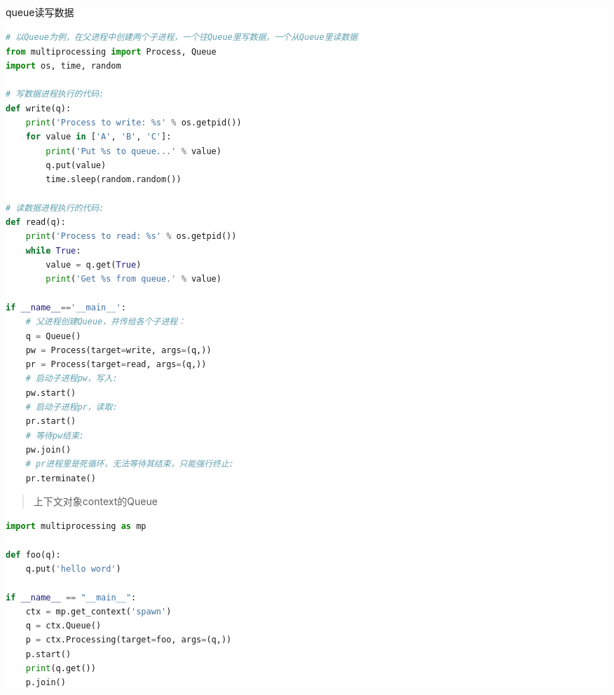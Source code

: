queue读写数据

```python
# 以Queue为例，在父进程中创建两个子进程，一个往Queue里写数据，一个从Queue里读数据
from multiprocessing import Process, Queue
import os, time, random

# 写数据进程执行的代码:
def write(q):
    print('Process to write: %s' % os.getpid())
    for value in ['A', 'B', 'C']:
        print('Put %s to queue...' % value)
        q.put(value)
        time.sleep(random.random())

# 读数据进程执行的代码:
def read(q):
    print('Process to read: %s' % os.getpid())
    while True:
        value = q.get(True)
        print('Get %s from queue.' % value)

if __name__=='__main__':
    # 父进程创建Queue，并传给各个子进程：
    q = Queue()
    pw = Process(target=write, args=(q,))
    pr = Process(target=read, args=(q,))
    # 启动子进程pw，写入:
    pw.start()
    # 启动子进程pr，读取:
    pr.start()
    # 等待pw结束:
    pw.join()
    # pr进程里是死循环，无法等待其结束，只能强行终止:
    pr.terminate()
```

> 上下文对象context的Queue

```python
import multiprocessing as mp

def foo(q):
    q.put('hello word')

if __name__ == "__main__":
    ctx = mp.get_context('spawn')
    q = ctx.Queue()
    p = ctx.Processing(target=foo, args=(q,))
    p.start()
    print(q.get())
    p.join()
```
